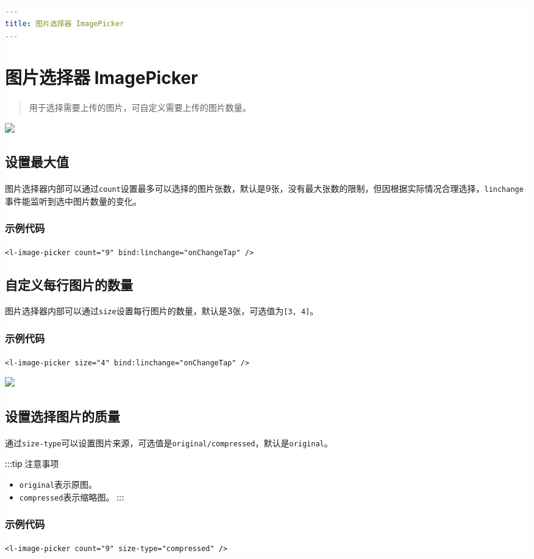 ```yaml
---
title: 图片选择器 ImagePicker
---
```


# <H2Icon /> 图片选择器 ImagePicker

> 用于选择需要上传的图片，可自定义需要上传的图片数量。


<img-wrapper>
 <img src="http://imglf4.nosdn0.126.net/img/YUdIR2E3ME5weEdlTDVlKzRGNzZDZDQrWUw1N1UwVE1UdUtoMEVmVjdYYTRvWmZQUjZIMEJnPT0.jpg?imageView&thumbnail=500x0&quality=96&stripmeta=0&type=jpg">
</img-wrapper>


## 设置最大值

图片选择器内部可以通过`count`设置最多可以选择的图片张数，默认是9张，没有最大张数的限制，但因根据实际情况合理选择，`linchange`事件能监听到选中图片数量的变化。

### 示例代码

```wxml
<l-image-picker count="9" bind:linchange="onChangeTap" />
```

## 自定义每行图片的数量

图片选择器内部可以通过`size`设置每行图片的数量，默认是3张，可选值为`[3, 4]`。

### 示例代码

```wxml
<l-image-picker size="4" bind:linchange="onChangeTap" />
```

<img-wrapper>
 <img src="http://imglf4.nosdn0.126.net/img/YUdIR2E3ME5weEdlTDVlKzRGNzZDVTNJS2N1cXlhcDAwQVA5ZzBMWVZ1eGRNSmlBVGptQlNnPT0.jpg?imageView&thumbnail=500x0&quality=96&stripmeta=0&type=jpg">
</img-wrapper>

## 设置选择图片的质量

通过`size-type`可以设置图片来源，可选值是`original/compressed`，默认是`original`。

:::tip 注意事项
 * `original`表示原图。
 * `compressed`表示缩略图。
:::

### 示例代码
```wxml
<l-image-picker count="9" size-type="compressed" />
```
